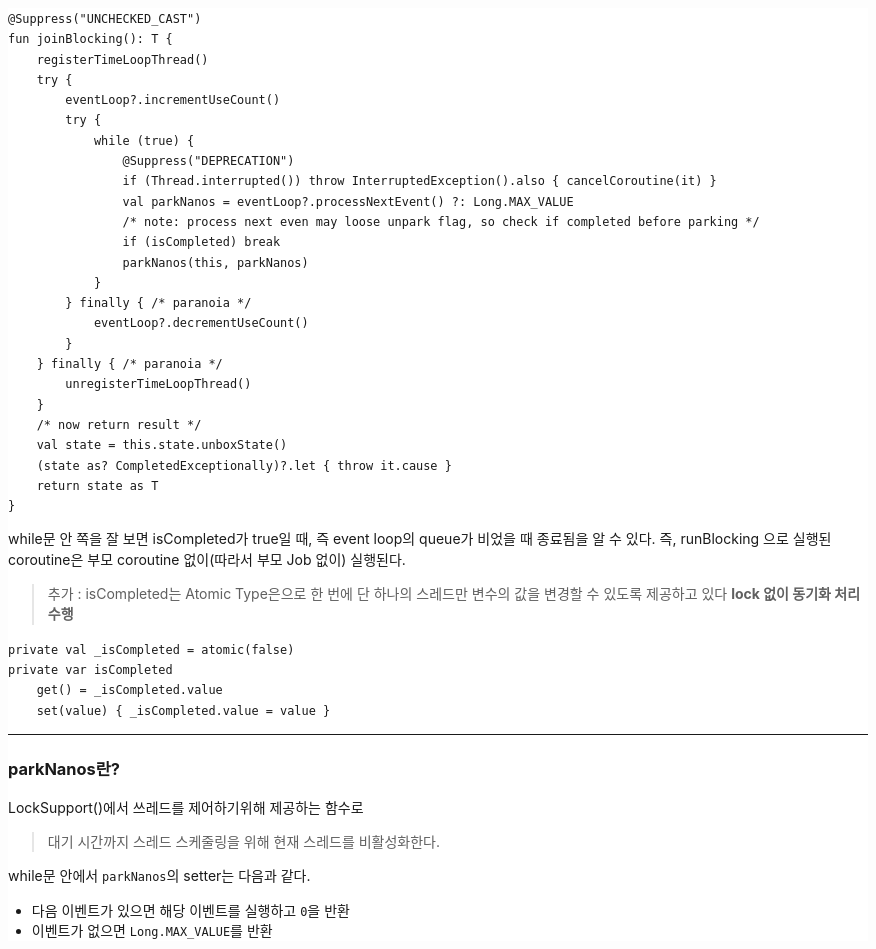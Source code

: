 ```
@Suppress("UNCHECKED_CAST")
fun joinBlocking(): T {
    registerTimeLoopThread()
    try {
        eventLoop?.incrementUseCount()
        try {
            while (true) {
                @Suppress("DEPRECATION")
                if (Thread.interrupted()) throw InterruptedException().also { cancelCoroutine(it) }
                val parkNanos = eventLoop?.processNextEvent() ?: Long.MAX_VALUE
                /* note: process next even may loose unpark flag, so check if completed before parking */
                if (isCompleted) break
                parkNanos(this, parkNanos)
            }
        } finally { /* paranoia */
            eventLoop?.decrementUseCount()
        }
    } finally { /* paranoia */
        unregisterTimeLoopThread()
    }
    /* now return result */
    val state = this.state.unboxState()
    (state as? CompletedExceptionally)?.let { throw it.cause }
    return state as T
}
```

while문 안 쪽을 잘 보면 isCompleted가 true일 때, 즉 event loop의 queue가 비었을 때 종료됨을 알 수 있다. 
즉, runBlocking 으로 실행된 coroutine은 부모 coroutine 없이(따라서 부모 Job 없이) 실행된다.

>추가 : isCompleted는 Atomic Type은으로 한 번에 단 하나의 스레드만 변수의 값을 변경할 수 있도록 제공하고 있다 
**lock 없이 동기화 처리 수행**


```
private val _isCompleted = atomic(false)
private var isCompleted
	get() = _isCompleted.value
    set(value) { _isCompleted.value = value }
```

---

### parkNanos란?

LockSupport()에서 쓰레드를 제어하기위해 제공하는 함수로 
>대기 시간까지 스레드 스케줄링을 위해 현재 스레드를 비활성화한다.


while문 안에서 `parkNanos`의 setter는 다음과 같다.
* 다음 이벤트가 있으면 해당 이벤트를 실행하고 `0`을 반환 
* 이벤트가 없으면  `Long.MAX_VALUE`를 반환
